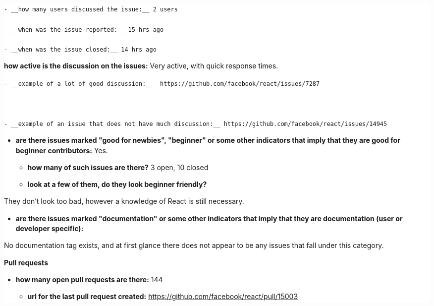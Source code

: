     - __how many users discussed the issue:__ 2 users

    - __when was the issue reported:__ 15 hrs ago

    - __when was the issue closed:__ 14 hrs ago




__how active is the discussion on the issues:__    Very active, with quick response times.




    - __example of a lot of good discussion:__  https://github.com/facebook/react/issues/7287

    

    - __example of an issue that does not have much discussion:__ https://github.com/facebook/react/issues/14945











- __are there issues marked "good for newbies", "beginner" or some other indicators that imply that they are good for beginner contributors:__
Yes.



    - __how many of such issues are there?__ 3 open, 10 closed

    

    - __look at a few of them, do they look beginner friendly?__ 

They don’t look too bad, however a knowledge of React is still necessary.








- __are there issues marked "documentation" or some other indicators that imply that they are documentation (user or developer specific):__

No documentation tag exists, and at first glance there does not appear to be any issues that fall under this category.





__Pull requests__




- __how many open pull requests are there:__ 144




    - __url for the last pull request created:__ https://github.com/facebook/react/pull/15003

    
